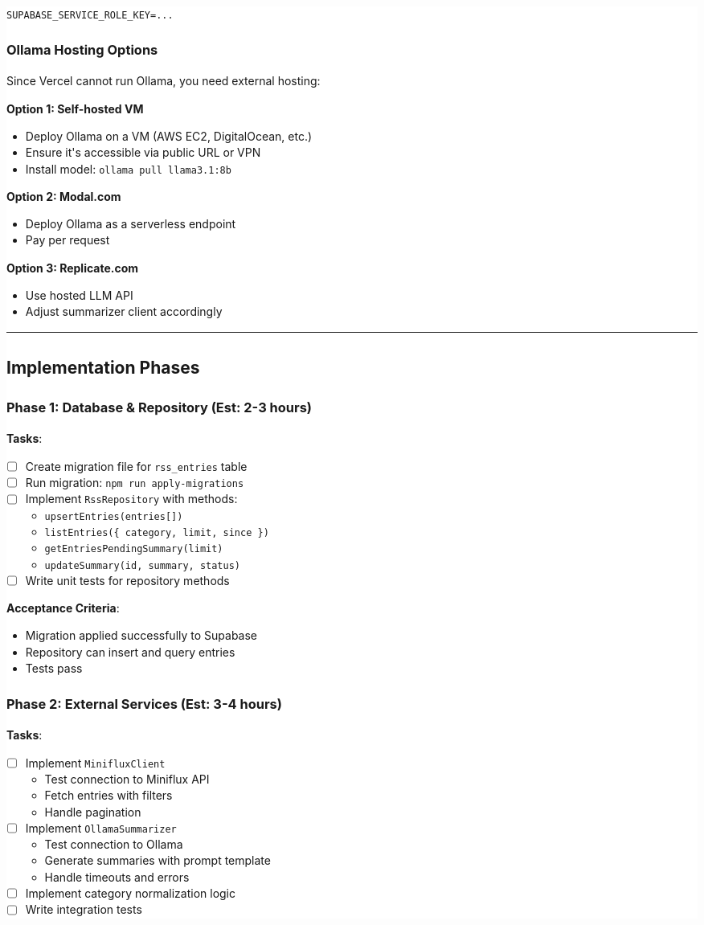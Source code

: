 ```env
SUPABASE_SERVICE_ROLE_KEY=...
```

### Ollama Hosting Options

Since Vercel cannot run Ollama, you need external hosting:

**Option 1: Self-hosted VM**
- Deploy Ollama on a VM (AWS EC2, DigitalOcean, etc.)
- Ensure it's accessible via public URL or VPN
- Install model: `ollama pull llama3.1:8b`

**Option 2: Modal.com**
- Deploy Ollama as a serverless endpoint
- Pay per request

**Option 3: Replicate.com**
- Use hosted LLM API
- Adjust summarizer client accordingly

---

## Implementation Phases

### Phase 1: Database & Repository (Est: 2-3 hours)

**Tasks**:
- [ ] Create migration file for `rss_entries` table
- [ ] Run migration: `npm run apply-migrations`
- [ ] Implement `RssRepository` with methods:
  - `upsertEntries(entries[])`
  - `listEntries({ category, limit, since })`
  - `getEntriesPendingSummary(limit)`
  - `updateSummary(id, summary, status)`
- [ ] Write unit tests for repository methods

**Acceptance Criteria**:
- Migration applied successfully to Supabase
- Repository can insert and query entries
- Tests pass

### Phase 2: External Services (Est: 3-4 hours)

**Tasks**:
- [ ] Implement `MinifluxClient`
  - Test connection to Miniflux API
  - Fetch entries with filters
  - Handle pagination
- [ ] Implement `OllamaSummarizer`
  - Test connection to Ollama
  - Generate summaries with prompt template
  - Handle timeouts and errors
- [ ] Implement category normalization logic
- [ ] Write integration tests
